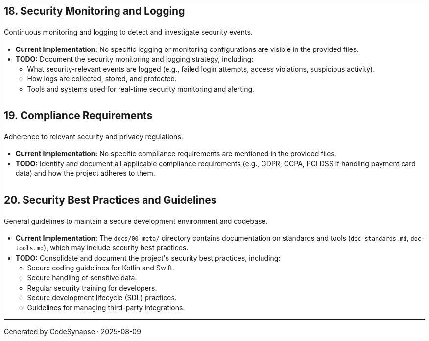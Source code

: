 ## 18. Security Monitoring and Logging

Continuous monitoring and logging to detect and investigate security events.

*   **Current Implementation:** No specific logging or monitoring configurations are visible in the provided files.
*   **TODO:** Document the security monitoring and logging strategy, including:
    *   What security-relevant events are logged (e.g., failed login attempts, access violations, suspicious activity).
    *   How logs are collected, stored, and protected.
    *   Tools and systems used for real-time security monitoring and alerting.

## 19. Compliance Requirements

Adherence to relevant security and privacy regulations.

*   **Current Implementation:** No specific compliance requirements are mentioned in the provided files.
*   **TODO:** Identify and document all applicable compliance requirements (e.g., GDPR, CCPA, PCI DSS if handling payment card data) and how the project adheres to them.

## 20. Security Best Practices and Guidelines

General guidelines to maintain a secure development environment and codebase.

*   **Current Implementation:** The `docs/00-meta/` directory contains documentation on standards and tools (`doc-standards.md`, `doc-tools.md`), which may include security best practices.
*   **TODO:** Consolidate and document the project's security best practices, including:
    *   Secure coding guidelines for Kotlin and Swift.
    *   Secure handling of sensitive data.
    *   Regular security training for developers.
    *   Secure development lifecycle (SDL) practices.
    *   Guidelines for managing third-party integrations.

---
Generated by CodeSynapse · 2025-08-09